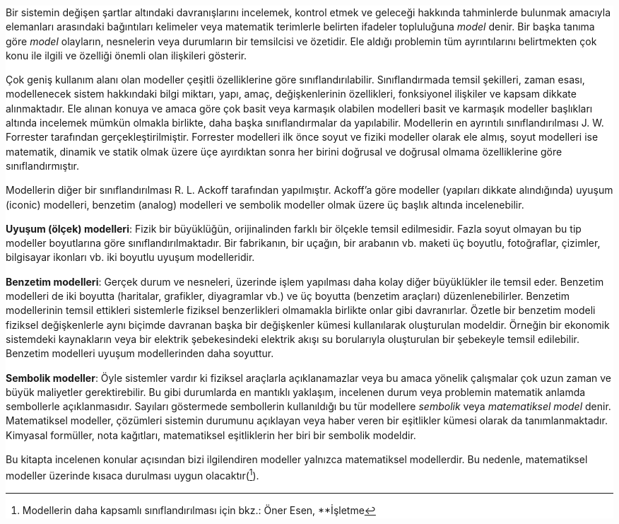 Bir sistemin değişen şartlar altındaki davranışlarını incelemek, kontrol etmek
ve geleceği hakkında tahminlerde bulunmak amacıyla elemanları arasındaki
bağıntıları kelimeler veya matematik terimlerle belirten ifadeler topluluğuna
*model* denir. Bir başka tanıma göre *model* olayların, nesnelerin veya
durumların bir temsilcisi ve özetidir. Ele aldığı problemin tüm ayrıntılarını
belirtmekten çok konu ile ilgili ve özelliği önemli olan ilişkileri gösterir.

Çok geniş kullanım alanı olan modeller çeşitli özelliklerine göre
sınıflandırılabilir. Sınıflandırmada temsil şekilleri, zaman esası, modellenecek
sistem hakkındaki bilgi miktarı, yapı, amaç, değişkenlerinin özellikleri,
fonksiyonel ilişkiler ve kapsam dikkate alınmaktadır. Ele alınan konuya ve amaca
göre çok basit veya karmaşık olabilen modelleri basit ve karmaşık modeller
başlıkları altında incelemek mümkün olmakla birlikte, daha başka
sınıflandırmalar da yapılabilir. Modellerin en ayrıntılı sınıflandırılması J. W.
Forrester tarafından gerçekleştirilmiştir. Forrester modelleri ilk önce soyut ve
fiziki modeller olarak ele almış, soyut modelleri ise matematik, dinamik ve
statik olmak üzere üçe ayırdıktan sonra her birini doğrusal ve doğrusal olmama
özelliklerine göre sınıflandırmıştır.

Modellerin diğer bir sınıflandırılması R. L. Ackoff tarafından yapılmıştır.
Ackoff’a göre modeller (yapıları dikkate alındığında) uyuşum (iconic) modelleri,
benzetim (analog) modelleri ve sembolik modeller olmak üzere üç başlık altında
incelenebilir.

**Uyuşum (ölçek) modelleri**: Fizik bir büyüklüğün, orijinalinden farklı bir
ölçekle temsil edilmesidir. Fazla soyut olmayan bu tip modeller boyutlarına göre
sınıflandırılmaktadır. Bir fabrikanın, bir uçağın, bir arabanın vb. maketi üç
boyutlu, fotoğraflar, çizimler, bilgisayar ikonları vb. iki boyutlu uyuşum
modelleridir.

**Benzetim modelleri**: Gerçek durum ve nesneleri, üzerinde işlem yapılması daha
kolay diğer büyüklükler ile temsil eder. Benzetim modelleri de iki boyutta
(haritalar, grafikler, diyagramlar vb.) ve üç boyutta (benzetim araçları)
düzenlenebilirler. Benzetim modellerinin temsil ettikleri sistemlerle fiziksel
benzerlikleri olmamakla birlikte onlar gibi davranırlar. Özetle bir benzetim
modeli fiziksel değişkenlerle aynı biçimde davranan başka bir değişkenler kümesi
kullanılarak oluşturulan modeldir. Örneğin bir ekonomik sistemdeki kaynakların
veya bir elektrik şebekesindeki elektrik akışı su borularıyla oluşturulan bir
şebekeyle temsil edilebilir. Benzetim modelleri uyuşum modellerinden daha
soyuttur.

**Sembolik modeller**: Öyle sistemler vardır ki fiziksel araçlarla
açıklanamazlar veya bu amaca yönelik çalışmalar çok uzun zaman ve büyük
maliyetler gerektirebilir. Bu gibi durumlarda en mantıklı yaklaşım, incelenen
durum veya problemin matematik anlamda sembollerle açıklanmasıdır. Sayıları
göstermede sembollerin kullanıldığı bu tür modellere *sembolik* veya
*matematiksel model* denir. Matematiksel modeller, çözümleri sistemin durumunu
açıklayan veya haber veren bir eşitlikler kümesi olarak da tanımlanmaktadır.
Kimyasal formüller, nota kağıtları, matematiksel eşitliklerin her biri bir
sembolik modeldir.

Bu kitapta incelenen konular açısından bizi ilgilendiren modeller yalnızca
matematiksel modellerdir. Bu nedenle, matematiksel modeller üzerinde kısaca
durulması uygun olacaktır([^1]).


[^1]: Modellerin daha kapsamlı sınıflandırılması için bkz.: Öner Esen, **İşletme
[^2]: İnsan-makine sistemleri, temel iki unsuru insan ve makine olan amaçlı
[^3]: Çok sık olmasa da uygulamada bazı değişkenlerin işaretleri üzerine herhangi